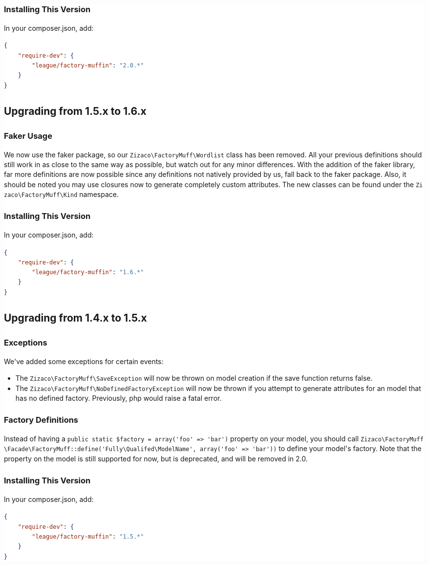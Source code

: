 ### Installing This Version

In your composer.json, add:
```json
{
    "require-dev": {
        "league/factory-muffin": "2.0.*"
    }
}
```


## Upgrading from 1.5.x to 1.6.x

### Faker Usage

We now use the faker package, so our `Zizaco\FactoryMuff\Wordlist` class has been removed. All your previous definitions should still work in as close to the same way as possible, but watch out for any minor differences. With the addition of the faker library, far more definitions are now possible since any definitions not natively provided by us, fall back to the faker package. Also, it should be noted you may use closures now to generate completely custom attributes. The new classes can be found under the `Zizaco\FactoryMuff\Kind` namespace.

### Installing This Version

In your composer.json, add:
```json
{
    "require-dev": {
        "league/factory-muffin": "1.6.*"
    }
}
```


## Upgrading from 1.4.x to 1.5.x

### Exceptions

We've added some exceptions for certain events:
* The `Zizaco\FactoryMuff\SaveException` will now be thrown on model creation if the save function returns false.
* The `Zizaco\FactoryMuff\NoDefinedFactoryException` will now be thrown if you attempt to generate attributes for an model that has no defined factory. Previously, php would raise a fatal error.

### Factory Definitions

Instead of having a `public static $factory = array('foo' => 'bar')` property on your model, you should call `Zizaco\FactoryMuff\Facade\FactoryMuff::define('Fully\Qualifed\ModelName', array('foo' => 'bar'))` to define your model's factory. Note that the property on the model is still supported for now, but is deprecated, and will be removed in 2.0.

### Installing This Version

In your composer.json, add:
```json
{
    "require-dev": {
        "league/factory-muffin": "1.5.*"
    }
}
```

